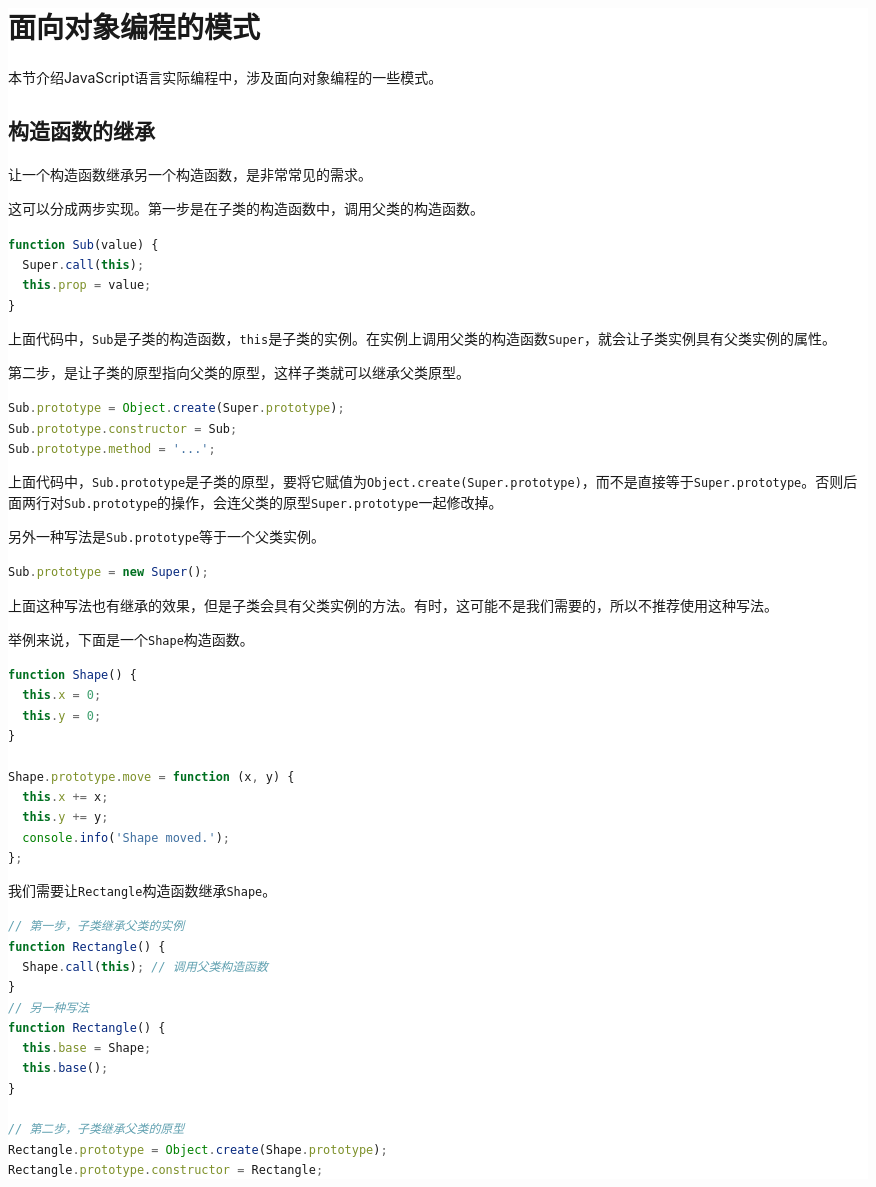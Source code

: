 
#   面向对象编程的模式

本节介绍JavaScript语言实际编程中，涉及面向对象编程的一些模式。

## 构造函数的继承

让一个构造函数继承另一个构造函数，是非常常见的需求。

这可以分成两步实现。第一步是在子类的构造函数中，调用父类的构造函数。

```javascript
function Sub(value) {
  Super.call(this);
  this.prop = value;
}
```

上面代码中，`Sub`是子类的构造函数，`this`是子类的实例。在实例上调用父类的构造函数`Super`，就会让子类实例具有父类实例的属性。

第二步，是让子类的原型指向父类的原型，这样子类就可以继承父类原型。

```javascript
Sub.prototype = Object.create(Super.prototype);
Sub.prototype.constructor = Sub;
Sub.prototype.method = '...';
```

上面代码中，`Sub.prototype`是子类的原型，要将它赋值为`Object.create(Super.prototype)`，而不是直接等于`Super.prototype`。否则后面两行对`Sub.prototype`的操作，会连父类的原型`Super.prototype`一起修改掉。

另外一种写法是`Sub.prototype`等于一个父类实例。

```javascript
Sub.prototype = new Super();
```

上面这种写法也有继承的效果，但是子类会具有父类实例的方法。有时，这可能不是我们需要的，所以不推荐使用这种写法。

举例来说，下面是一个`Shape`构造函数。

```javascript
function Shape() {
  this.x = 0;
  this.y = 0;
}

Shape.prototype.move = function (x, y) {
  this.x += x;
  this.y += y;
  console.info('Shape moved.');
};
```

我们需要让`Rectangle`构造函数继承`Shape`。

```javascript
// 第一步，子类继承父类的实例
function Rectangle() {
  Shape.call(this); // 调用父类构造函数
}
// 另一种写法
function Rectangle() {
  this.base = Shape;
  this.base();
}

// 第二步，子类继承父类的原型
Rectangle.prototype = Object.create(Shape.prototype);
Rectangle.prototype.constructor = Rectangle;
```